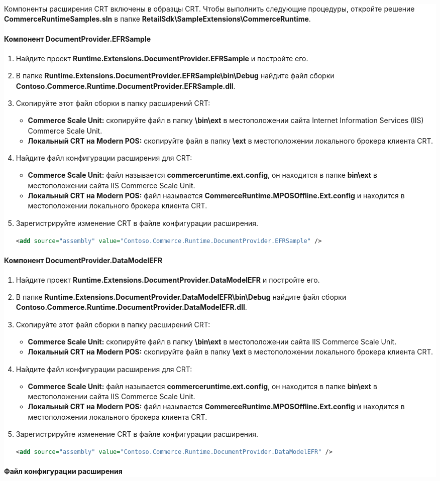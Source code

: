 Компоненты расширения CRT включены в образцы CRT. Чтобы выполнить следующие процедуры, откройте решение **CommerceRuntimeSamples.sln** в папке **RetailSdk\\SampleExtensions\\CommerceRuntime**.

#### <a name="documentproviderefrsample-component"></a>Компонент DocumentProvider.EFRSample

1. Найдите проект **Runtime.Extensions.DocumentProvider.EFRSample** и постройте его.
2. В папке **Runtime.Extensions.DocumentProvider.EFRSample\\bin\\Debug** найдите файл сборки **Contoso.Commerce.Runtime.DocumentProvider.EFRSample.dll**.
3. Скопируйте этот файл сборки в папку расширений CRT:

    - **Commerce Scale Unit:** скопируйте файл в папку **\\bin\\ext** в местоположении сайта Internet Information Services (IIS) Commerce Scale Unit.
    - **Локальный CRT на Modern POS:** скопируйте файл в папку **\\ext** в местоположении локального брокера клиента CRT.

4. Найдите файл конфигурации расширения для CRT:

    - **Commerce Scale Unit:** файл называется **commerceruntime.ext.config**, он находится в папке **bin\\ext** в местоположении сайта IIS Commerce Scale Unit.
    - **Локальный CRT на Modern POS:** файл называется **CommerceRuntime.MPOSOffline.Ext.config** и находится в местоположении локального брокера клиента CRT.

5. Зарегистрируйте изменение CRT в файле конфигурации расширения.

    ``` xml
    <add source="assembly" value="Contoso.Commerce.Runtime.DocumentProvider.EFRSample" />
    ```

#### <a name="documentproviderdatamodelefr-component"></a>Компонент DocumentProvider.DataModelEFR

1. Найдите проект **Runtime.Extensions.DocumentProvider.DataModelEFR** и постройте его.
2. В папке **Runtime.Extensions.DocumentProvider.DataModelEFR\\bin\\Debug** найдите файл сборки **Contoso.Commerce.Runtime.DocumentProvider.DataModelEFR.dll**.
3. Скопируйте этот файл сборки в папку расширений CRT:

    - **Commerce Scale Unit:** скопируйте файл в папку **\\bin\\ext** в местоположении сайта IIS Commerce Scale Unit.
    - **Локальный CRT на Modern POS:** скопируйте файл в папку **\\ext** в местоположении локального брокера клиента CRT.

4. Найдите файл конфигурации расширения для CRT:

    - **Commerce Scale Unit:** файл называется **commerceruntime.ext.config**, он находится в папке **bin\\ext** в местоположении сайта IIS Commerce Scale Unit.
    - **Локальный CRT на Modern POS:** файл называется **CommerceRuntime.MPOSOffline.Ext.config** и находится в местоположении локального брокера клиента CRT.

5. Зарегистрируйте изменение CRT в файле конфигурации расширения.

    ``` xml
    <add source="assembly" value="Contoso.Commerce.Runtime.DocumentProvider.DataModelEFR" />
    ```

#### <a name="extension-configuration-file"></a>Файл конфигурации расширения
